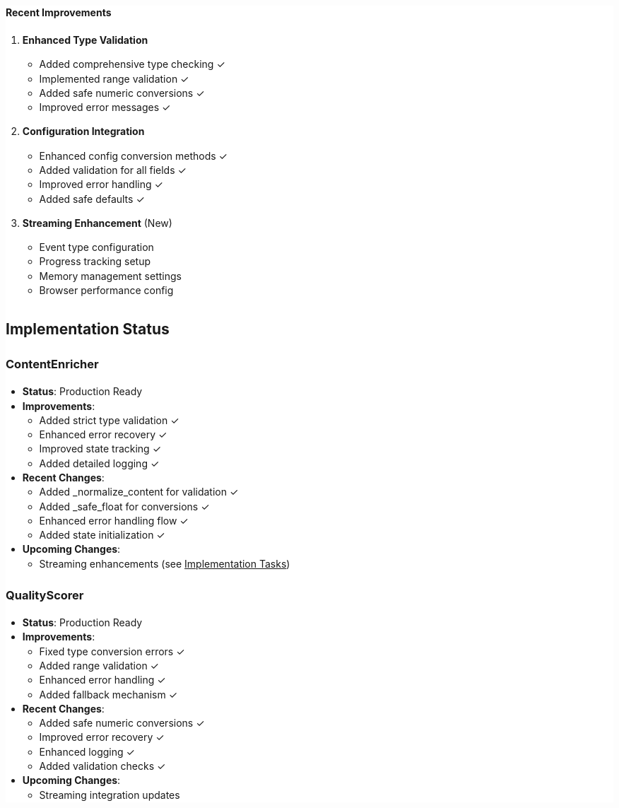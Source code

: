 #### Recent Improvements
1. **Enhanced Type Validation**
   - Added comprehensive type checking ✓
   - Implemented range validation ✓
   - Added safe numeric conversions ✓
   - Improved error messages ✓

2. **Configuration Integration**
   - Enhanced config conversion methods ✓
   - Added validation for all fields ✓
   - Improved error handling ✓
   - Added safe defaults ✓

3. **Streaming Enhancement** (New)
   - Event type configuration
   - Progress tracking setup
   - Memory management settings
   - Browser performance config

## Implementation Status

### ContentEnricher
- **Status**: Production Ready
- **Improvements**:
  * Added strict type validation ✓
  * Enhanced error recovery ✓
  * Improved state tracking ✓
  * Added detailed logging ✓
- **Recent Changes**:
  * Added _normalize_content for validation ✓
  * Added _safe_float for conversions ✓
  * Enhanced error handling flow ✓
  * Added state initialization ✓
- **Upcoming Changes**:
  * Streaming enhancements (see [Implementation Tasks](../../../../../knowledge-aggregator/streaming-implementation-tasks.md))

### QualityScorer
- **Status**: Production Ready
- **Improvements**:
  * Fixed type conversion errors ✓
  * Added range validation ✓
  * Enhanced error handling ✓
  * Added fallback mechanism ✓
- **Recent Changes**:
  * Added safe numeric conversions ✓
  * Improved error recovery ✓
  * Enhanced logging ✓
  * Added validation checks ✓
- **Upcoming Changes**:
  * Streaming integration updates

